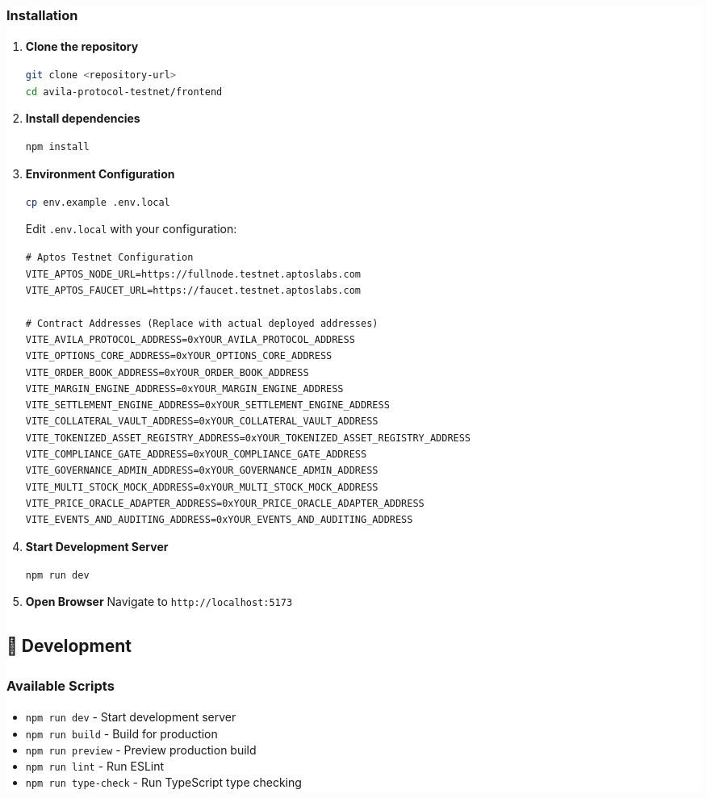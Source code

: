 ### Installation

1. **Clone the repository**
   ```bash
   git clone <repository-url>
   cd avila-protocol-testnet/frontend
   ```

2. **Install dependencies**
   ```bash
   npm install
   ```

3. **Environment Configuration**
   ```bash
   cp env.example .env.local
   ```
   
   Edit `.env.local` with your configuration:
   ```env
   # Aptos Testnet Configuration
   VITE_APTOS_NODE_URL=https://fullnode.testnet.aptoslabs.com
   VITE_APTOS_FAUCET_URL=https://faucet.testnet.aptoslabs.com
   
   # Contract Addresses (Replace with actual deployed addresses)
   VITE_AVILA_PROTOCOL_ADDRESS=0xYOUR_AVILA_PROTOCOL_ADDRESS
   VITE_OPTIONS_CORE_ADDRESS=0xYOUR_OPTIONS_CORE_ADDRESS
   VITE_ORDER_BOOK_ADDRESS=0xYOUR_ORDER_BOOK_ADDRESS
   VITE_MARGIN_ENGINE_ADDRESS=0xYOUR_MARGIN_ENGINE_ADDRESS
   VITE_SETTLEMENT_ENGINE_ADDRESS=0xYOUR_SETTLEMENT_ENGINE_ADDRESS
   VITE_COLLATERAL_VAULT_ADDRESS=0xYOUR_COLLATERAL_VAULT_ADDRESS
   VITE_TOKENIZED_ASSET_REGISTRY_ADDRESS=0xYOUR_TOKENIZED_ASSET_REGISTRY_ADDRESS
   VITE_COMPLIANCE_GATE_ADDRESS=0xYOUR_COMPLIANCE_GATE_ADDRESS
   VITE_GOVERNANCE_ADMIN_ADDRESS=0xYOUR_GOVERNANCE_ADMIN_ADDRESS
   VITE_MULTI_STOCK_MOCK_ADDRESS=0xYOUR_MULTI_STOCK_MOCK_ADDRESS
   VITE_PRICE_ORACLE_ADAPTER_ADDRESS=0xYOUR_PRICE_ORACLE_ADAPTER_ADDRESS
   VITE_EVENTS_AND_AUDITING_ADDRESS=0xYOUR_EVENTS_AND_AUDITING_ADDRESS
   ```

4. **Start Development Server**
   ```bash
   npm run dev
   ```

5. **Open Browser**
   Navigate to `http://localhost:5173`

## 🔧 Development

### Available Scripts

- `npm run dev` - Start development server
- `npm run build` - Build for production
- `npm run preview` - Preview production build
- `npm run lint` - Run ESLint
- `npm run type-check` - Run TypeScript type checking
